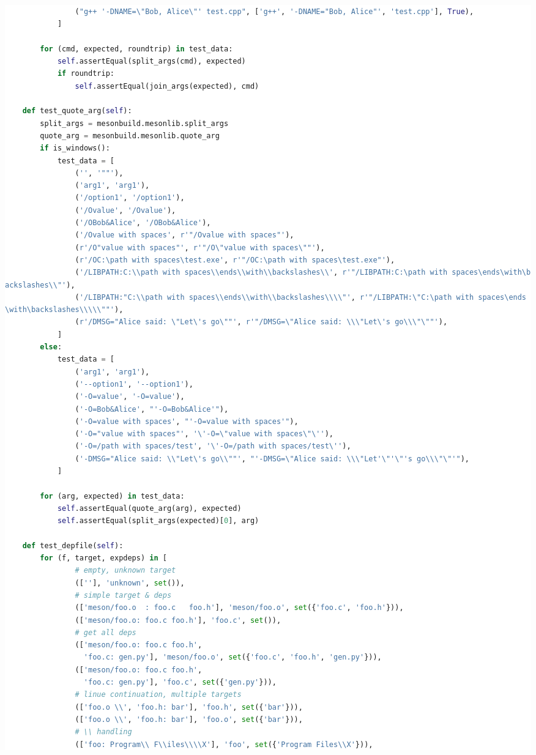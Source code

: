 ```python
                ("g++ '-DNAME=\"Bob, Alice\"' test.cpp", ['g++', '-DNAME="Bob, Alice"', 'test.cpp'], True),
            ]

        for (cmd, expected, roundtrip) in test_data:
            self.assertEqual(split_args(cmd), expected)
            if roundtrip:
                self.assertEqual(join_args(expected), cmd)

    def test_quote_arg(self):
        split_args = mesonbuild.mesonlib.split_args
        quote_arg = mesonbuild.mesonlib.quote_arg
        if is_windows():
            test_data = [
                ('', '""'),
                ('arg1', 'arg1'),
                ('/option1', '/option1'),
                ('/Ovalue', '/Ovalue'),
                ('/OBob&Alice', '/OBob&Alice'),
                ('/Ovalue with spaces', r'"/Ovalue with spaces"'),
                (r'/O"value with spaces"', r'"/O\"value with spaces\""'),
                (r'/OC:\path with spaces\test.exe', r'"/OC:\path with spaces\test.exe"'),
                ('/LIBPATH:C:\\path with spaces\\ends\\with\\backslashes\\', r'"/LIBPATH:C:\path with spaces\ends\with\backslashes\\"'),
                ('/LIBPATH:"C:\\path with spaces\\ends\\with\\backslashes\\\\"', r'"/LIBPATH:\"C:\path with spaces\ends\with\backslashes\\\\\""'),
                (r'/DMSG="Alice said: \"Let\'s go\""', r'"/DMSG=\"Alice said: \\\"Let\'s go\\\"\""'),
            ]
        else:
            test_data = [
                ('arg1', 'arg1'),
                ('--option1', '--option1'),
                ('-O=value', '-O=value'),
                ('-O=Bob&Alice', "'-O=Bob&Alice'"),
                ('-O=value with spaces', "'-O=value with spaces'"),
                ('-O="value with spaces"', '\'-O=\"value with spaces\"\''),
                ('-O=/path with spaces/test', '\'-O=/path with spaces/test\''),
                ('-DMSG="Alice said: \\"Let\'s go\\""', "'-DMSG=\"Alice said: \\\"Let'\"'\"'s go\\\"\"'"),
            ]

        for (arg, expected) in test_data:
            self.assertEqual(quote_arg(arg), expected)
            self.assertEqual(split_args(expected)[0], arg)

    def test_depfile(self):
        for (f, target, expdeps) in [
                # empty, unknown target
                ([''], 'unknown', set()),
                # simple target & deps
                (['meson/foo.o  : foo.c   foo.h'], 'meson/foo.o', set({'foo.c', 'foo.h'})),
                (['meson/foo.o: foo.c foo.h'], 'foo.c', set()),
                # get all deps
                (['meson/foo.o: foo.c foo.h',
                  'foo.c: gen.py'], 'meson/foo.o', set({'foo.c', 'foo.h', 'gen.py'})),
                (['meson/foo.o: foo.c foo.h',
                  'foo.c: gen.py'], 'foo.c', set({'gen.py'})),
                # linue continuation, multiple targets
                (['foo.o \\', 'foo.h: bar'], 'foo.h', set({'bar'})),
                (['foo.o \\', 'foo.h: bar'], 'foo.o', set({'bar'})),
                # \\ handling
                (['foo: Program\\ F\\iles\\\\X'], 'foo', set({'Program Files\\X'})),
```
